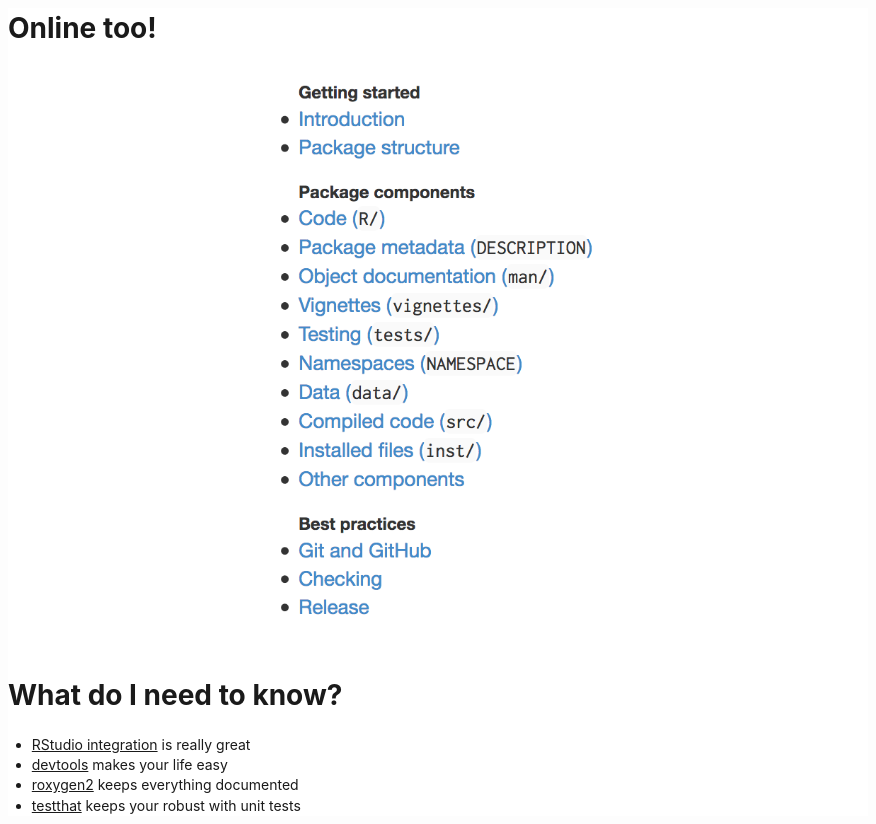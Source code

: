 Online too!
========================================================
<DIV ALIGN=CENTER>
<img src="hyperlinks.png" width="40%" height="40%" />
</DIV>

What do I need to know?
========================================================
- [RStudio integration](https://support.rstudio.com/hc/en-us/articles/200486488-Developing-Packages-with-RStudio) is really great
- [devtools](https://github.com/hadley/devtools) makes your life easy
- [roxygen2](https://cran.r-project.org/web/packages/roxygen2/vignettes/roxygen2.html) keeps everything documented
- [testthat](https://github.com/hadley/testthat) keeps your robust with unit tests
